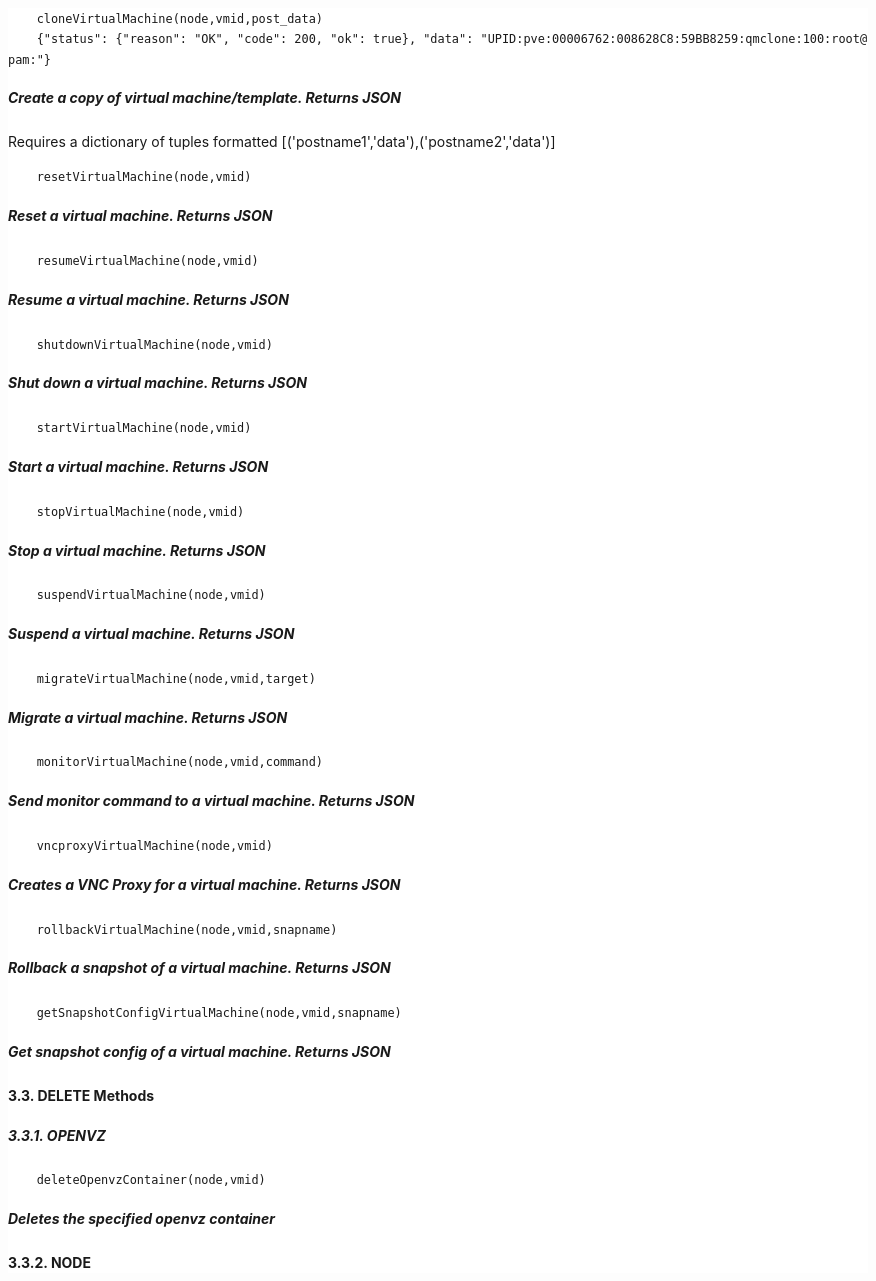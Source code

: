 		cloneVirtualMachine(node,vmid,post_data)
		{"status": {"reason": "OK", "code": 200, "ok": true}, "data": "UPID:pve:00006762:008628C8:59BB8259:qmclone:100:root@pam:"}

##### Create a copy of virtual machine/template. Returns JSON
Requires a dictionary of tuples formatted [('postname1','data'),('postname2','data')]
		
		resetVirtualMachine(node,vmid)
##### Reset a virtual machine. Returns JSON
		
		resumeVirtualMachine(node,vmid)
##### Resume a virtual machine. Returns JSON
	
		shutdownVirtualMachine(node,vmid)
##### Shut down a virtual machine. Returns JSON
	
		startVirtualMachine(node,vmid)
##### Start a virtual machine. Returns JSON
	
		stopVirtualMachine(node,vmid)
##### Stop a virtual machine. Returns JSON

		suspendVirtualMachine(node,vmid)
##### Suspend a virtual machine. Returns JSON
		
		migrateVirtualMachine(node,vmid,target)
##### Migrate a virtual machine. Returns JSON

		monitorVirtualMachine(node,vmid,command)
##### Send monitor command to a virtual machine. Returns JSON
		
		vncproxyVirtualMachine(node,vmid)
##### Creates a VNC Proxy for a virtual machine. Returns JSON

		rollbackVirtualMachine(node,vmid,snapname)
##### Rollback a snapshot of a virtual machine. Returns JSON

		getSnapshotConfigVirtualMachine(node,vmid,snapname)
##### Get snapshot config of a virtual machine. Returns JSON
      
#### 3.3. DELETE Methods
    
##### 3.3.1. OPENVZ
    
		deleteOpenvzContainer(node,vmid)
##### Deletes the specified openvz container

#### 3.3.2. NODE
    